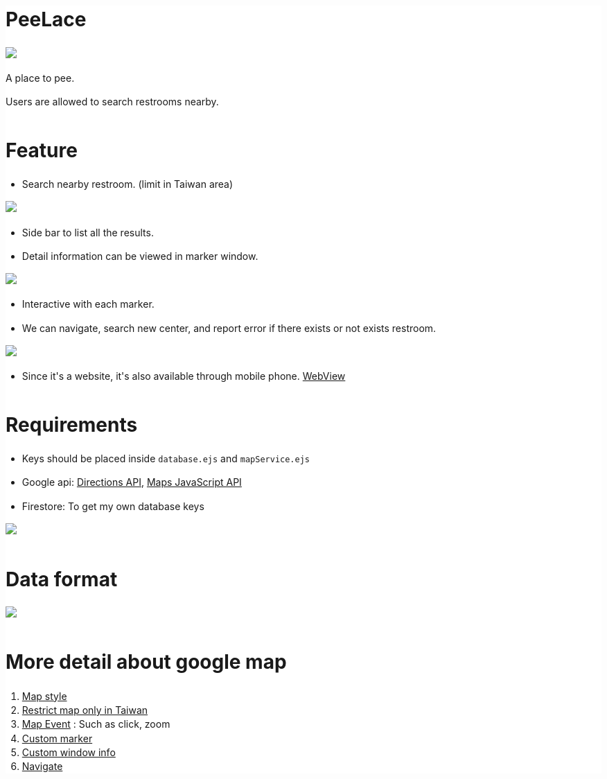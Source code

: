 # PeeLace

<img src="https://github.com/poipoiyo/Demo-image/blob/main/PeeLace/Icon.png" width="40%" />

A place to pee. 

Users are allowed to search restrooms nearby.

# Feature

- Search nearby restroom. (limit in Taiwan area)

<img src="https://github.com/poipoiyo/Demo-image/blob/main/PeeLace/Search.png" width="80%" />

- Side bar to list all the results. 

- Detail information can be viewed in marker window.

<img src="https://github.com/poipoiyo/Demo-image/blob/main/PeeLace/FilterWindow.png" width="80%" />

- Interactive with each marker. 

- We can navigate, search new center, and report error if there exists or not exists restroom.

<img src="https://github.com/poipoiyo/Demo-image/blob/main/PeeLace/WindowFeature.png" width="80%" />

- Since it's a website, it's also available through mobile phone. [WebView](https://developer.android.com/develop/ui/views/layout/webapps/webview)

# Requirements

- Keys should be placed inside `database.ejs` and `mapService.ejs`

- Google api: [Directions API](https://developers.google.com/maps/documentation/directions/overview?hl=en), [Maps JavaScript API](https://developers.google.com/maps/documentation/javascript/overview?hl=en)

- Firestore: To get my own database keys

<img src="https://github.com/poipoiyo/Demo-image/blob/main/PeeLace/GoogleMapAPI.png" width="80%" />

# Data format

<img src="https://github.com/poipoiyo/Demo-image/blob/main/PeeLace/DataFormat.png" width="30%" />

# More detail about google map
1. [Map style](https://developers.google.com/maps/documentation/javascript/examples/style-array)
2. [Restrict map only in Taiwan](https://developers.google.com/maps/documentation/javascript/examples/control-bounds-restriction)
3. [Map Event](https://developers.google.com/maps/documentation/javascript/events?hl=en) : Such as click, zoom
4. [Custom marker](https://developers.google.com/maps/documentation/javascript/custom-markers?hl=en)
5. [Custom window info](https://developers.google.com/maps/documentation/javascript/infowindows?hl=en)
6. [Navigate](https://developers.google.com/maps/documentation/directions/overview?hl=en)
